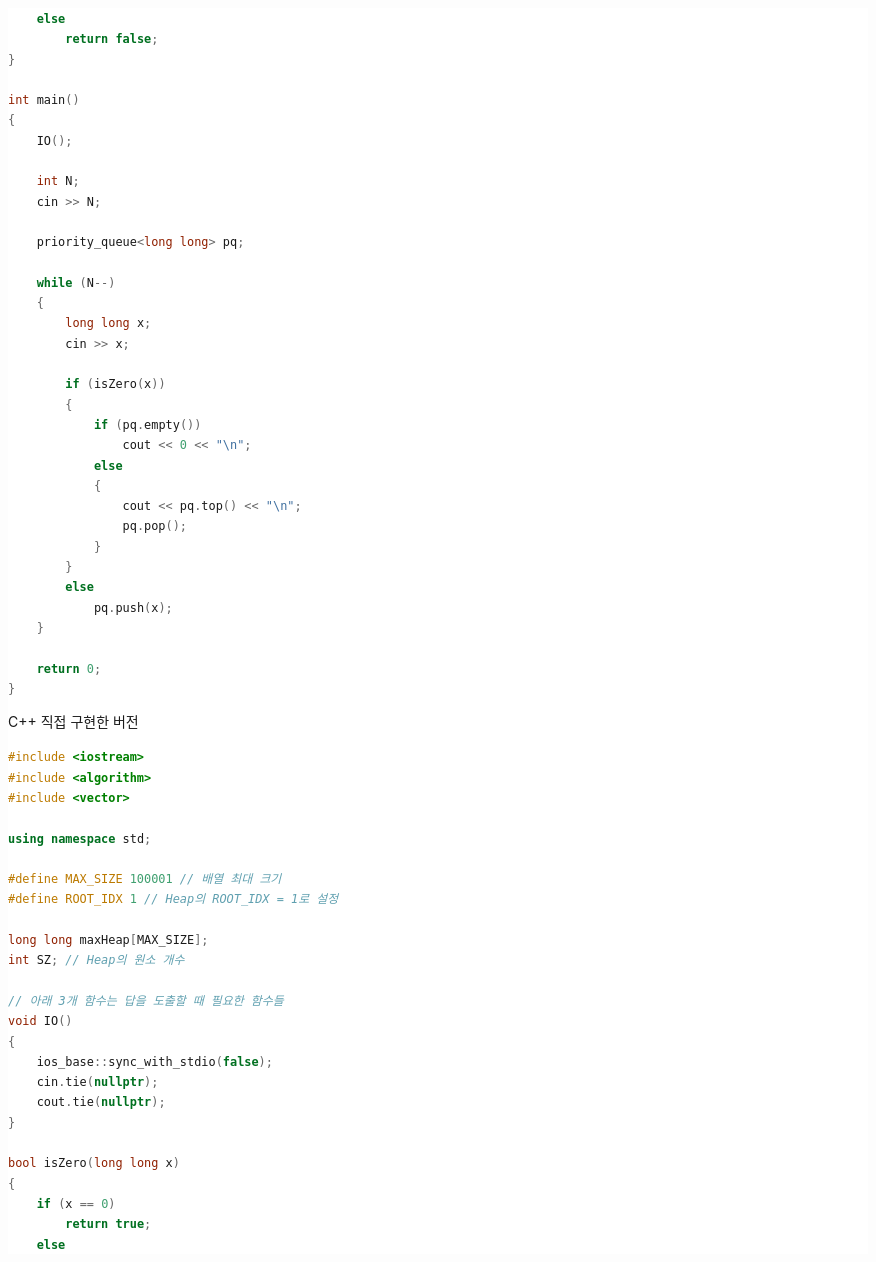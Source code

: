 ```c++
    else
        return false;
}

int main()
{
    IO();

    int N;
    cin >> N;

    priority_queue<long long> pq;

    while (N--)
    {
        long long x;
        cin >> x;

        if (isZero(x))
        {
            if (pq.empty())
                cout << 0 << "\n";
            else
            {
                cout << pq.top() << "\n";
                pq.pop();
            }
        }
        else
            pq.push(x);
    }

    return 0;
}
```

C++ 직접 구현한 버전

```c++
#include <iostream>
#include <algorithm>
#include <vector>

using namespace std;

#define MAX_SIZE 100001 // 배열 최대 크기
#define ROOT_IDX 1 // Heap의 ROOT_IDX = 1로 설정

long long maxHeap[MAX_SIZE];
int SZ; // Heap의 원소 개수

// 아래 3개 함수는 답을 도출할 때 필요한 함수들
void IO()
{
    ios_base::sync_with_stdio(false);
    cin.tie(nullptr);
    cout.tie(nullptr);
}

bool isZero(long long x)
{
    if (x == 0)
        return true;
    else
```